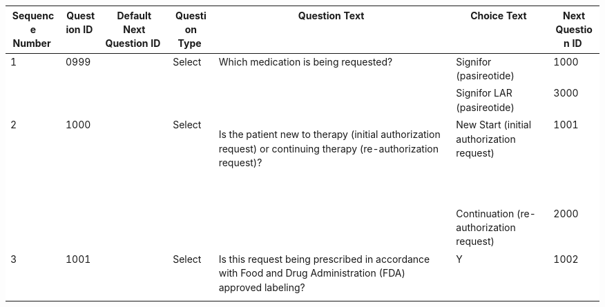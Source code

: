 <table>
<thead>
<tr class="header">
<th><strong>Sequence Number</strong> </th>
<th><strong>Question ID</strong> </th>
<th><strong>Default Next Question ID</strong> </th>
<th><strong>Question Type</strong> </th>
<th><strong>Question Text</strong> </th>
<th><strong>Choice Text</strong> </th>
<th><strong>Next Question ID</strong> </th>
</tr>
</thead>
<tbody>
<tr class="odd">
<td>1</td>
<td>0999</td>
<td></td>
<td>Select</td>
<td>Which medication is being requested?</td>
<td>Signifor (pasireotide)</td>
<td>1000</td>
</tr>
<tr class="even">
<td></td>
<td></td>
<td></td>
<td></td>
<td></td>
<td>Signifor LAR (pasireotide)</td>
<td>3000</td>
</tr>
<tr class="odd">
<td>2</td>
<td>1000</td>
<td></td>
<td>Select</td>
<td><p>Is the patient new to therapy (initial authorization request) or continuing therapy (re-authorization request)?  </p>
<p>  </p></td>
<td>New Start (initial authorization request)</td>
<td>1001</td>
</tr>
<tr class="even">
<td></td>
<td></td>
<td></td>
<td></td>
<td></td>
<td>Continuation (re-authorization request)  </td>
<td>2000 </td>
</tr>
<tr class="odd">
<td>3</td>
<td>1001</td>
<td></td>
<td>Select</td>
<td>Is this request being prescribed in accordance with Food and Drug Administration (FDA) approved labeling?  </td>
<td>Y</td>
<td>1002</td>
</tr>
<tr class="even">
<td></td>
<td></td>